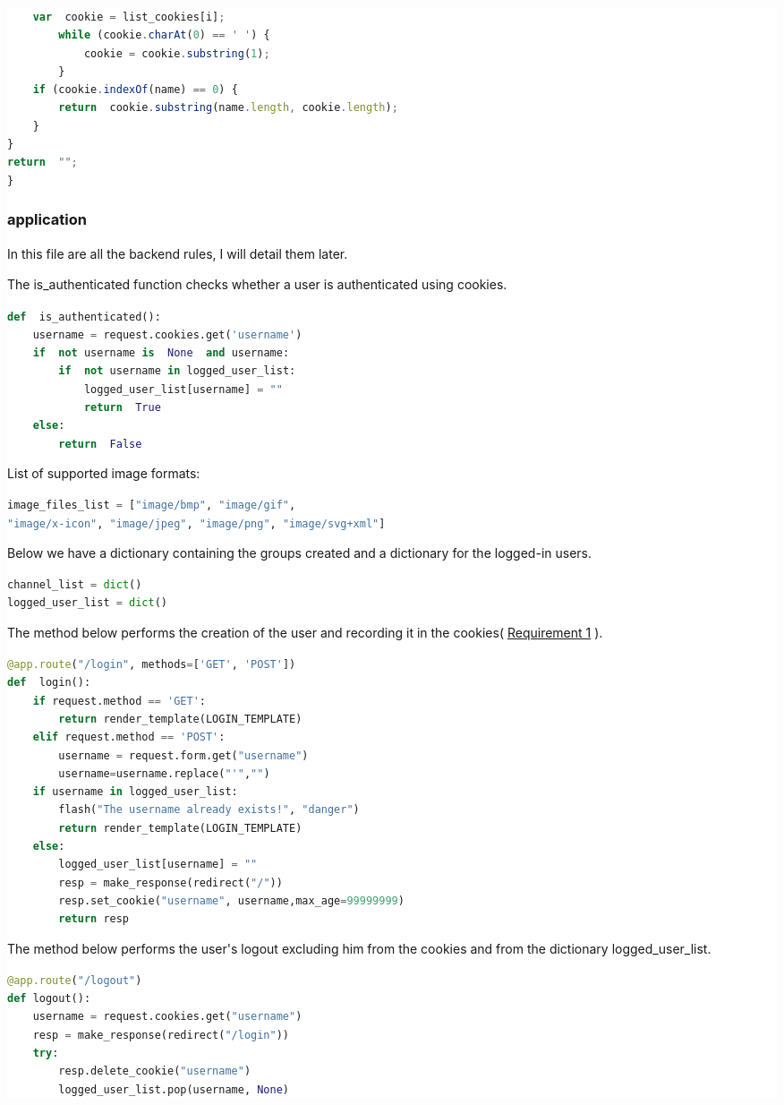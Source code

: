````javascript
	var  cookie = list_cookies[i];
		while (cookie.charAt(0) == ' ') {
			cookie = cookie.substring(1);
		}
	if (cookie.indexOf(name) == 0) {
		return  cookie.substring(name.length, cookie.length);
	}
}
return  "";
}
````
### application
In this file are all the backend rules, I will detail them later.

The is_authenticated function checks whether a user is authenticated using cookies.
````python
def  is_authenticated():
	username = request.cookies.get('username')
	if  not username is  None  and username:
		if  not username in logged_user_list:
			logged_user_list[username] = ""
			return  True
	else:
		return  False
````
List of supported image formats:
````python
image_files_list = ["image/bmp", "image/gif",
"image/x-icon", "image/jpeg", "image/png", "image/svg+xml"]
````
Below we have a dictionary containing the groups created and a dictionary for the logged-in users.
````python
channel_list = dict()
logged_user_list = dict()
````
The method below performs the creation of the user and recording it in the cookies( [Requirement 1](#requirement-1) ).
````python
@app.route("/login", methods=['GET', 'POST'])
def  login():
	if request.method == 'GET':
		return render_template(LOGIN_TEMPLATE)
	elif request.method == 'POST':
		username = request.form.get("username")
		username=username.replace("'","")
	if username in logged_user_list:
		flash("The username already exists!", "danger")
		return render_template(LOGIN_TEMPLATE)
	else:
		logged_user_list[username] = ""
		resp = make_response(redirect("/"))
		resp.set_cookie("username", username,max_age=99999999)
		return resp
````
The method below performs the user's logout excluding him from the cookies and from the dictionary logged_user_list.
````python
@app.route("/logout")
def logout():
    username = request.cookies.get("username")
    resp = make_response(redirect("/login"))
    try:
        resp.delete_cookie("username")
        logged_user_list.pop(username, None)
````